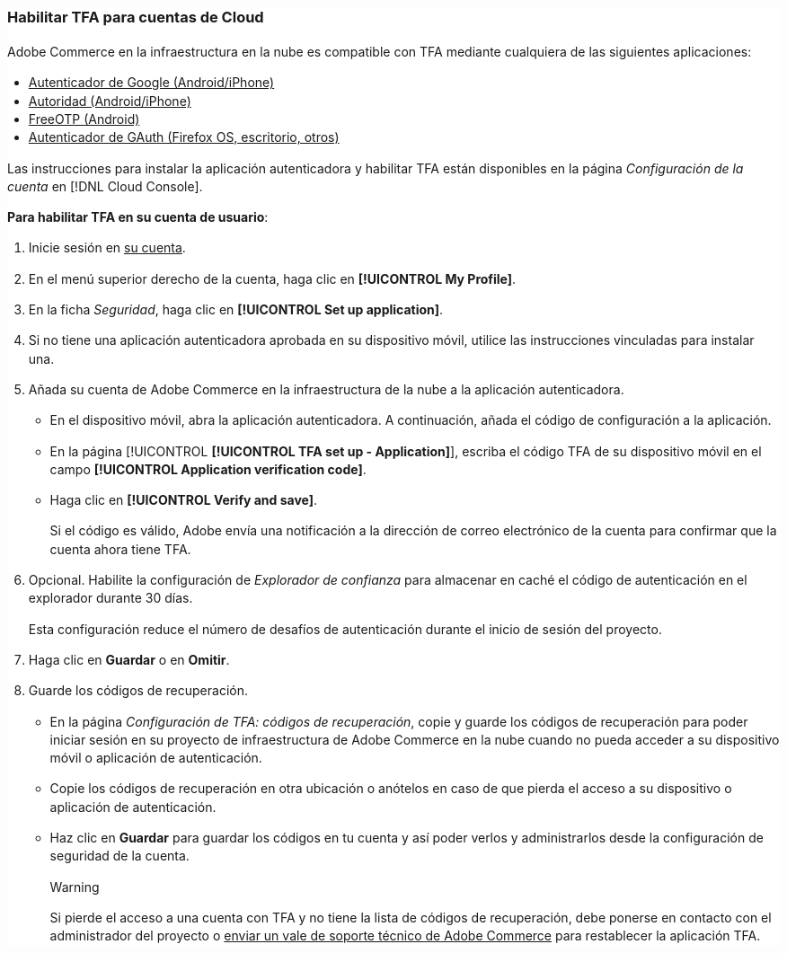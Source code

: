 ### Habilitar TFA para cuentas de Cloud

Adobe Commerce en la infraestructura en la nube es compatible con TFA mediante cualquiera de las siguientes aplicaciones:

- [Autenticador de Google (Android/iPhone)](https://support.google.com/accounts/answer/1066447?hl=en)
- [Autoridad (Android/iPhone)](https://authy.com/features/)
- [FreeOTP (Android)](https://play.google.com/store/apps/details?id=org.fedorahosted.freeotp)
- [Autenticador de GAuth (Firefox OS, escritorio, otros)](https://github.com/gbraad-apps/gauth)

Las instrucciones para instalar la aplicación autenticadora y habilitar TFA están disponibles en la página _Configuración de la cuenta_ en [!DNL Cloud Console].

**Para habilitar TFA en su cuenta de usuario**:

1. Inicie sesión en [su cuenta](https://console.adobecommerce.com).

1. En el menú superior derecho de la cuenta, haga clic en **[!UICONTROL My Profile]**.

1. En la ficha _Seguridad_, haga clic en **[!UICONTROL Set up application]**.

1. Si no tiene una aplicación autenticadora aprobada en su dispositivo móvil, utilice las instrucciones vinculadas para instalar una.

1. Añada su cuenta de Adobe Commerce en la infraestructura de la nube a la aplicación autenticadora.

   - En el dispositivo móvil, abra la aplicación autenticadora. A continuación, añada el código de configuración a la aplicación.

   - En la página [!UICONTROL **[!UICONTROL TFA set up - Application]**], escriba el código TFA de su dispositivo móvil en el campo **[!UICONTROL Application verification code]**.

   - Haga clic en **[!UICONTROL Verify and save]**.

     Si el código es válido, Adobe envía una notificación a la dirección de correo electrónico de la cuenta para confirmar que la cuenta ahora tiene TFA.

1. Opcional. Habilite la configuración de _Explorador de confianza_ para almacenar en caché el código de autenticación en el explorador durante 30 días.

   Esta configuración reduce el número de desafíos de autenticación durante el inicio de sesión del proyecto.

1. Haga clic en **Guardar** o en **Omitir**.

1. Guarde los códigos de recuperación.

   - En la página _Configuración de TFA: códigos de recuperación_, copie y guarde los códigos de recuperación para poder iniciar sesión en su proyecto de infraestructura de Adobe Commerce en la nube cuando no pueda acceder a su dispositivo móvil o aplicación de autenticación.

   - Copie los códigos de recuperación en otra ubicación o anótelos en caso de que pierda el acceso a su dispositivo o aplicación de autenticación.

   - Haz clic en **Guardar** para guardar los códigos en tu cuenta y así poder verlos y administrarlos desde la configuración de seguridad de la cuenta.

     >[!WARNING]
     >
     >Si pierde el acceso a una cuenta con TFA y no tiene la lista de códigos de recuperación, debe ponerse en contacto con el administrador del proyecto o [enviar un vale de soporte técnico de Adobe Commerce](https://experienceleague.adobe.com/docs/commerce-knowledge-base/kb/help-center-guide/magento-help-center-user-guide.html#submit-ticket) para restablecer la aplicación TFA.
